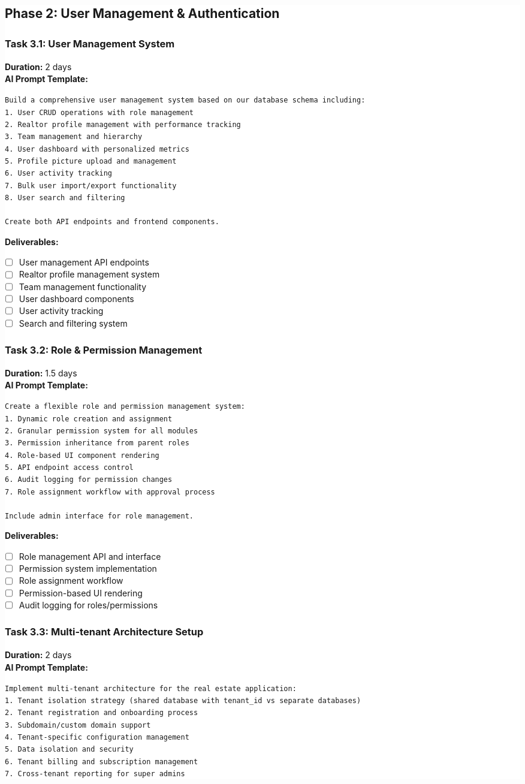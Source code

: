 
## Phase 2: User Management & Authentication

### Task 3.1: User Management System
**Duration:** 2 days  
**AI Prompt Template:**
```
Build a comprehensive user management system based on our database schema including:
1. User CRUD operations with role management
2. Realtor profile management with performance tracking
3. Team management and hierarchy
4. User dashboard with personalized metrics
5. Profile picture upload and management
6. User activity tracking
7. Bulk user import/export functionality
8. User search and filtering

Create both API endpoints and frontend components.
```

**Deliverables:**
- [ ] User management API endpoints
- [ ] Realtor profile management system
- [ ] Team management functionality
- [ ] User dashboard components
- [ ] User activity tracking
- [ ] Search and filtering system

### Task 3.2: Role & Permission Management
**Duration:** 1.5 days  
**AI Prompt Template:**
```
Create a flexible role and permission management system:
1. Dynamic role creation and assignment
2. Granular permission system for all modules
3. Permission inheritance from parent roles
4. Role-based UI component rendering
5. API endpoint access control
6. Audit logging for permission changes
7. Role assignment workflow with approval process

Include admin interface for role management.
```

**Deliverables:**
- [ ] Role management API and interface
- [ ] Permission system implementation
- [ ] Role assignment workflow
- [ ] Permission-based UI rendering
- [ ] Audit logging for roles/permissions

### Task 3.3: Multi-tenant Architecture Setup
**Duration:** 2 days  
**AI Prompt Template:**
```
Implement multi-tenant architecture for the real estate application:
1. Tenant isolation strategy (shared database with tenant_id vs separate databases)
2. Tenant registration and onboarding process
3. Subdomain/custom domain support
4. Tenant-specific configuration management
5. Data isolation and security
6. Tenant billing and subscription management
7. Cross-tenant reporting for super admins

```